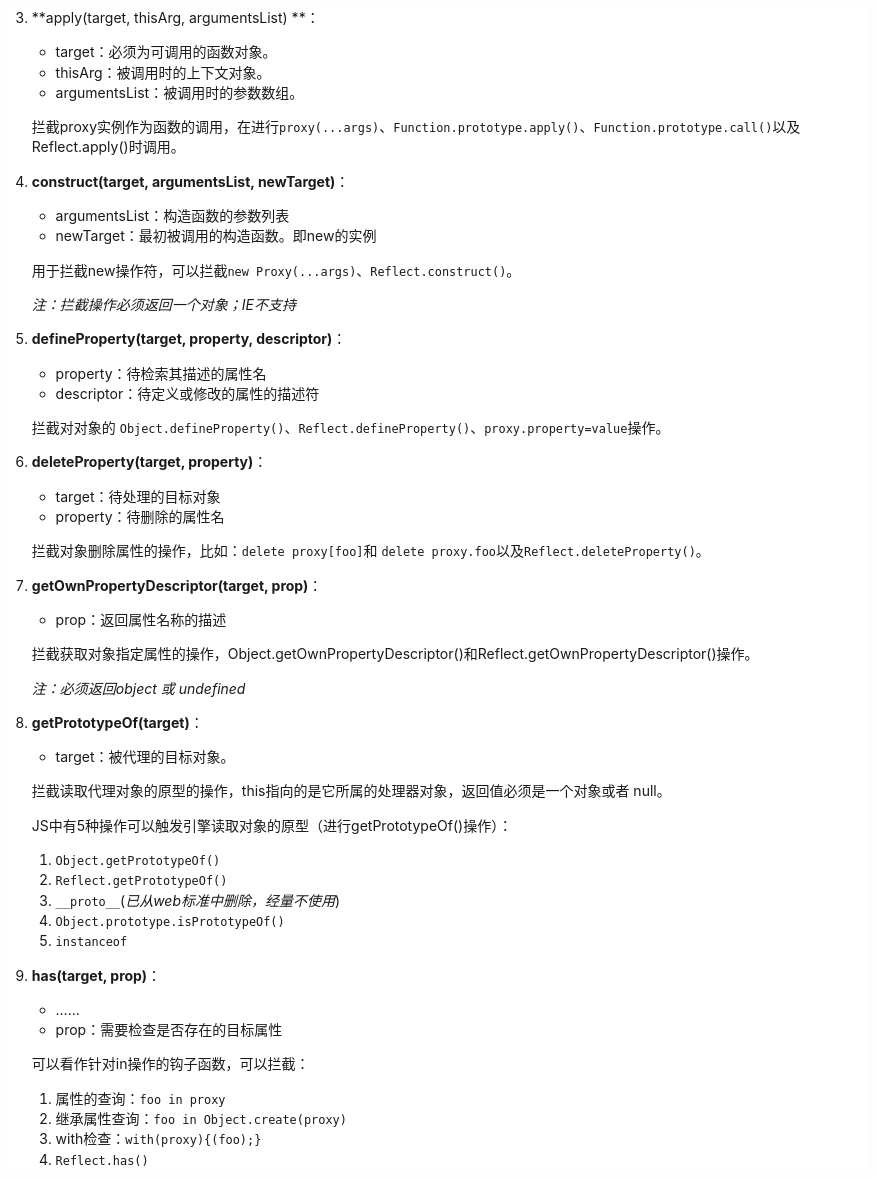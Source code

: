 3. **apply(target, thisArg, argumentsList) **：

   - target：必须为可调用的函数对象。
   - thisArg：被调用时的上下文对象。
   - argumentsList：被调用时的参数数组。

   拦截proxy实例作为函数的调用，在进行`proxy(...args)`、`Function.prototype.apply()`、`Function.prototype.call()`以及Reflect.apply()时调用。

4. **construct(target, argumentsList, newTarget)**：

   - argumentsList：构造函数的参数列表
   - newTarget：最初被调用的构造函数。即new的实例

   用于拦截new操作符，可以拦截`new Proxy(...args)`、`Reflect.construct()`。

   *注：拦截操作必须返回一个对象；IE不支持*

5. **defineProperty(target, property, descriptor)**：

   - property：待检索其描述的属性名
   - descriptor：待定义或修改的属性的描述符

   拦截对对象的 `Object.defineProperty()`、`Reflect.defineProperty()`、`proxy.property=value`操作。

6. **deleteProperty(target, property)**：

   - target：待处理的目标对象
   - property：待删除的属性名

   拦截对象删除属性的操作，比如：`delete proxy[foo]`和 `delete proxy.foo`以及`Reflect.deleteProperty()`。

7. **getOwnPropertyDescriptor(target, prop)**：

   - prop：返回属性名称的描述

   拦截获取对象指定属性的操作，Object.getOwnPropertyDescriptor()和Reflect.getOwnPropertyDescriptor()操作。

    *注：必须返回object 或 undefined*

8. **getPrototypeOf(target)**：

   - target：被代理的目标对象。

   拦截读取代理对象的原型的操作，this指向的是它所属的处理器对象，返回值必须是一个对象或者 null。

   JS中有5种操作可以触发引擎读取对象的原型（进行getPrototypeOf()操作）：

   1. `Object.getPrototypeOf()`
   2. `Reflect.getPrototypeOf()`
   3. `__proto__`(*已从web标准中删除，经量不使用*)
   4. `Object.prototype.isPrototypeOf()`
   5. `instanceof`

9. **has(target, prop)**：

   - ……
   - prop：需要检查是否存在的目标属性

   可以看作针对in操作的钩子函数，可以拦截：

   1. 属性的查询：`foo in proxy`
   2. 继承属性查询：`foo in Object.create(proxy)`
   3. with检查：`with(proxy){(foo);}`
   4. `Reflect.has()`
